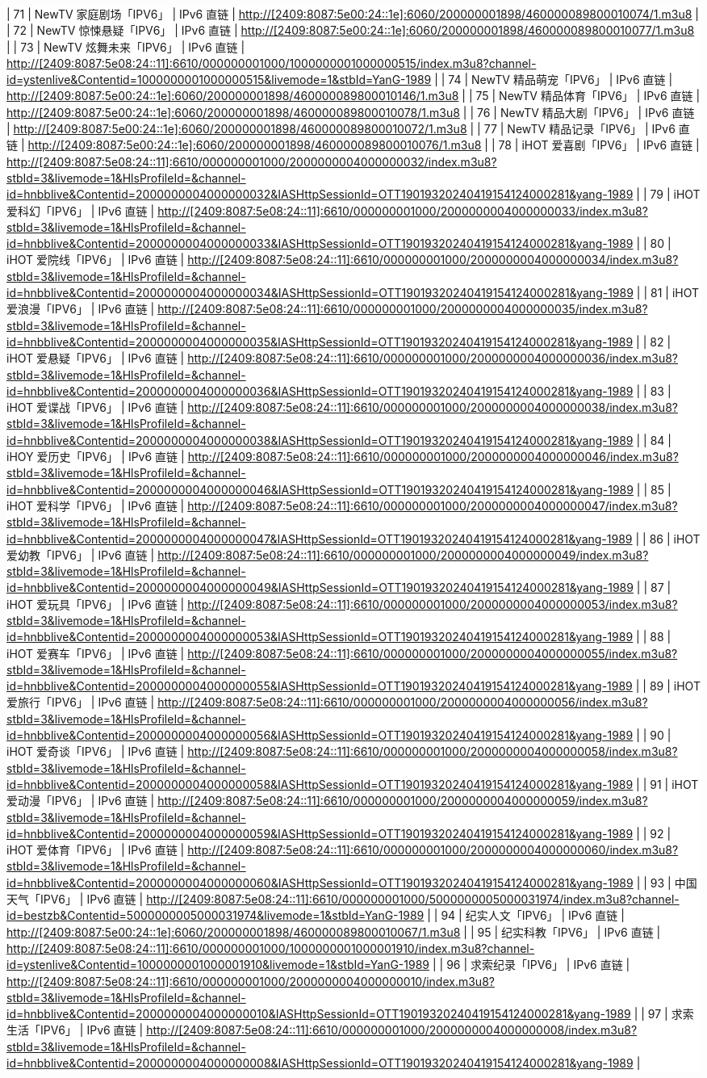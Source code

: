 | 71 | NewTV 家庭剧场「IPV6」 | IPv6 直链 | <http://[2409:8087:5e00:24::1e]:6060/200000001898/460000089800010074/1.m3u8> |
| 72 | NewTV 惊悚悬疑「IPV6」 | IPv6 直链 | <http://[2409:8087:5e00:24::1e]:6060/200000001898/460000089800010077/1.m3u8> |
| 73 | NewTV 炫舞未来「IPV6」 | IPv6 直链 | <http://[2409:8087:5e08:24::11]:6610/000000001000/1000000001000000515/index.m3u8?channel-id=ystenlive&Contentid=1000000001000000515&livemode=1&stbId=YanG-1989> |
| 74 | NewTV 精品萌宠「IPV6」 | IPv6 直链 | <http://[2409:8087:5e00:24::1e]:6060/200000001898/460000089800010146/1.m3u8> |
| 75 | NewTV 精品体育「IPV6」 | IPv6 直链 | <http://[2409:8087:5e00:24::1e]:6060/200000001898/460000089800010078/1.m3u8> |
| 76 | NewTV 精品大剧「IPV6」 | IPv6 直链 | <http://[2409:8087:5e00:24::1e]:6060/200000001898/460000089800010072/1.m3u8> |
| 77 | NewTV 精品记录「IPV6」 | IPv6 直链 | <http://[2409:8087:5e00:24::1e]:6060/200000001898/460000089800010076/1.m3u8> |
| 78 | iHOT 爱喜剧「IPV6」 | IPv6 直链 | <http://[2409:8087:5e08:24::11]:6610/000000001000/2000000004000000032/index.m3u8?stbId=3&livemode=1&HlsProfileId=&channel-id=hnbblive&Contentid=2000000004000000032&IASHttpSessionId=OTT19019320240419154124000281&yang-1989> |
| 79 | iHOT 爱科幻「IPV6」 | IPv6 直链 | <http://[2409:8087:5e08:24::11]:6610/000000001000/2000000004000000033/index.m3u8?stbId=3&livemode=1&HlsProfileId=&channel-id=hnbblive&Contentid=2000000004000000033&IASHttpSessionId=OTT19019320240419154124000281&yang-1989> |
| 80 | iHOT 爱院线「IPV6」 | IPv6 直链 | <http://[2409:8087:5e08:24::11]:6610/000000001000/2000000004000000034/index.m3u8?stbId=3&livemode=1&HlsProfileId=&channel-id=hnbblive&Contentid=2000000004000000034&IASHttpSessionId=OTT19019320240419154124000281&yang-1989> |
| 81 | iHOT 爱浪漫「IPV6」 | IPv6 直链 | <http://[2409:8087:5e08:24::11]:6610/000000001000/2000000004000000035/index.m3u8?stbId=3&livemode=1&HlsProfileId=&channel-id=hnbblive&Contentid=2000000004000000035&IASHttpSessionId=OTT19019320240419154124000281&yang-1989> |
| 82 | iHOT 爱悬疑「IPV6」 | IPv6 直链 | <http://[2409:8087:5e08:24::11]:6610/000000001000/2000000004000000036/index.m3u8?stbId=3&livemode=1&HlsProfileId=&channel-id=hnbblive&Contentid=2000000004000000036&IASHttpSessionId=OTT19019320240419154124000281&yang-1989> |
| 83 | iHOT 爱谍战「IPV6」 | IPv6 直链 | <http://[2409:8087:5e08:24::11]:6610/000000001000/2000000004000000038/index.m3u8?stbId=3&livemode=1&HlsProfileId=&channel-id=hnbblive&Contentid=2000000004000000038&IASHttpSessionId=OTT19019320240419154124000281&yang-1989> |
| 84 | iHOY 爱历史「IPV6」 | IPv6 直链 | <http://[2409:8087:5e08:24::11]:6610/000000001000/2000000004000000046/index.m3u8?stbId=3&livemode=1&HlsProfileId=&channel-id=hnbblive&Contentid=2000000004000000046&IASHttpSessionId=OTT19019320240419154124000281&yang-1989> |
| 85 | iHOT 爱科学「IPV6」 | IPv6 直链 | <http://[2409:8087:5e08:24::11]:6610/000000001000/2000000004000000047/index.m3u8?stbId=3&livemode=1&HlsProfileId=&channel-id=hnbblive&Contentid=2000000004000000047&IASHttpSessionId=OTT19019320240419154124000281&yang-1989> |
| 86 | iHOT 爱幼教「IPV6」 | IPv6 直链 | <http://[2409:8087:5e08:24::11]:6610/000000001000/2000000004000000049/index.m3u8?stbId=3&livemode=1&HlsProfileId=&channel-id=hnbblive&Contentid=2000000004000000049&IASHttpSessionId=OTT19019320240419154124000281&yang-1989> |
| 87 | iHOT 爱玩具「IPV6」 | IPv6 直链 | <http://[2409:8087:5e08:24::11]:6610/000000001000/2000000004000000053/index.m3u8?stbId=3&livemode=1&HlsProfileId=&channel-id=hnbblive&Contentid=2000000004000000053&IASHttpSessionId=OTT19019320240419154124000281&yang-1989> |
| 88 | iHOT 爱赛车「IPV6」 | IPv6 直链 | <http://[2409:8087:5e08:24::11]:6610/000000001000/2000000004000000055/index.m3u8?stbId=3&livemode=1&HlsProfileId=&channel-id=hnbblive&Contentid=2000000004000000055&IASHttpSessionId=OTT19019320240419154124000281&yang-1989> |
| 89 | iHOT 爱旅行「IPV6」 | IPv6 直链 | <http://[2409:8087:5e08:24::11]:6610/000000001000/2000000004000000056/index.m3u8?stbId=3&livemode=1&HlsProfileId=&channel-id=hnbblive&Contentid=2000000004000000056&IASHttpSessionId=OTT19019320240419154124000281&yang-1989> |
| 90 | iHOT 爱奇谈「IPV6」 | IPv6 直链 | <http://[2409:8087:5e08:24::11]:6610/000000001000/2000000004000000058/index.m3u8?stbId=3&livemode=1&HlsProfileId=&channel-id=hnbblive&Contentid=2000000004000000058&IASHttpSessionId=OTT19019320240419154124000281&yang-1989> |
| 91 | iHOT 爱动漫「IPV6」 | IPv6 直链 | <http://[2409:8087:5e08:24::11]:6610/000000001000/2000000004000000059/index.m3u8?stbId=3&livemode=1&HlsProfileId=&channel-id=hnbblive&Contentid=2000000004000000059&IASHttpSessionId=OTT19019320240419154124000281&yang-1989> |
| 92 | iHOT 爱体育「IPV6」 | IPv6 直链 | <http://[2409:8087:5e08:24::11]:6610/000000001000/2000000004000000060/index.m3u8?stbId=3&livemode=1&HlsProfileId=&channel-id=hnbblive&Contentid=2000000004000000060&IASHttpSessionId=OTT19019320240419154124000281&yang-1989> |
| 93 | 中国天气「IPV6」 | IPv6 直链 | <http://[2409:8087:5e08:24::11]:6610/000000001000/5000000005000031974/index.m3u8?channel-id=bestzb&Contentid=5000000005000031974&livemode=1&stbId=YanG-1989> |
| 94 | 纪实人文「IPV6」 | IPv6 直链 | <http://[2409:8087:5e00:24::1e]:6060/200000001898/460000089800010067/1.m3u8> |
| 95 | 纪实科教「IPV6」 | IPv6 直链 | <http://[2409:8087:5e08:24::11]:6610/000000001000/1000000001000001910/index.m3u8?channel-id=ystenlive&Contentid=1000000001000001910&livemode=1&stbId=YanG-1989> |
| 96 | 求索纪录「IPV6」 | IPv6 直链 | <http://[2409:8087:5e08:24::11]:6610/000000001000/2000000004000000010/index.m3u8?stbId=3&livemode=1&HlsProfileId=&channel-id=hnbblive&Contentid=2000000004000000010&IASHttpSessionId=OTT19019320240419154124000281&yang-1989> |
| 97 | 求索生活「IPV6」 | IPv6 直链 | <http://[2409:8087:5e08:24::11]:6610/000000001000/2000000004000000008/index.m3u8?stbId=3&livemode=1&HlsProfileId=&channel-id=hnbblive&Contentid=2000000004000000008&IASHttpSessionId=OTT19019320240419154124000281&yang-1989> |